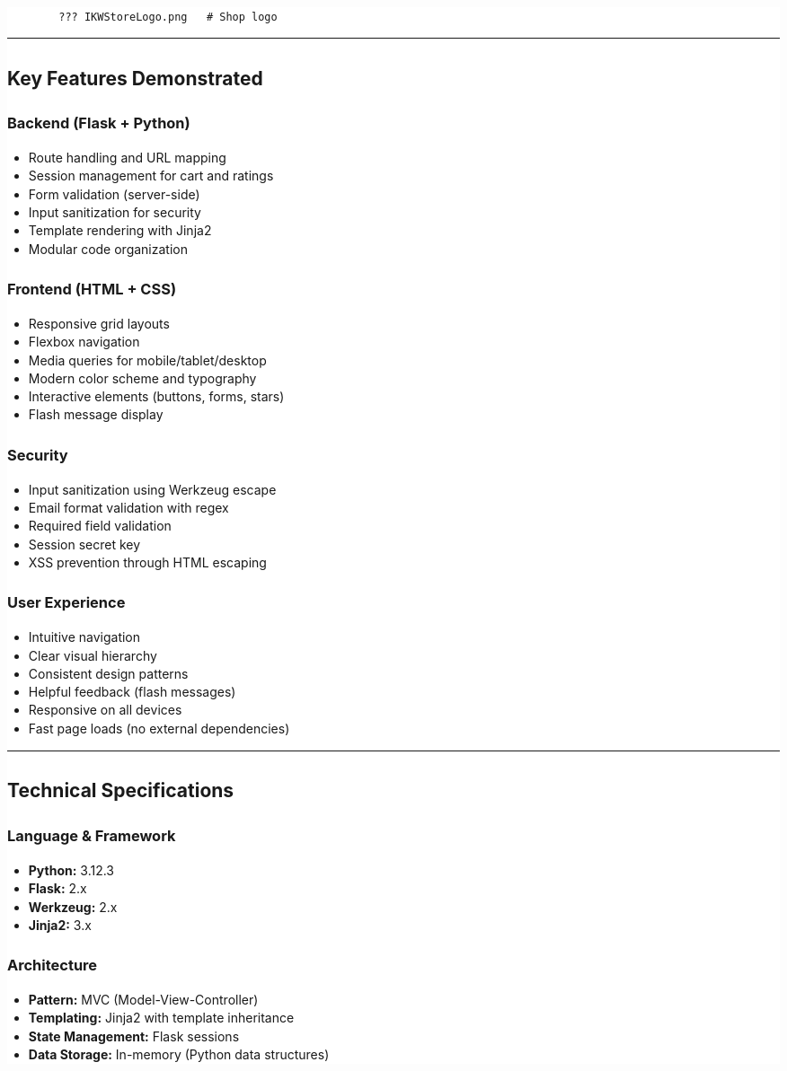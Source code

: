 ```
        ??? IKWStoreLogo.png   # Shop logo
```

---

## Key Features Demonstrated

### Backend (Flask + Python)
- Route handling and URL mapping
- Session management for cart and ratings
- Form validation (server-side)
- Input sanitization for security
- Template rendering with Jinja2
- Modular code organization

### Frontend (HTML + CSS)
- Responsive grid layouts
- Flexbox navigation
- Media queries for mobile/tablet/desktop
- Modern color scheme and typography
- Interactive elements (buttons, forms, stars)
- Flash message display

### Security
- Input sanitization using Werkzeug escape
- Email format validation with regex
- Required field validation
- Session secret key
- XSS prevention through HTML escaping

### User Experience
- Intuitive navigation
- Clear visual hierarchy
- Consistent design patterns
- Helpful feedback (flash messages)
- Responsive on all devices
- Fast page loads (no external dependencies)

---

## Technical Specifications

### Language & Framework
- **Python:** 3.12.3
- **Flask:** 2.x
- **Werkzeug:** 2.x
- **Jinja2:** 3.x

### Architecture
- **Pattern:** MVC (Model-View-Controller)
- **Templating:** Jinja2 with template inheritance
- **State Management:** Flask sessions
- **Data Storage:** In-memory (Python data structures)

